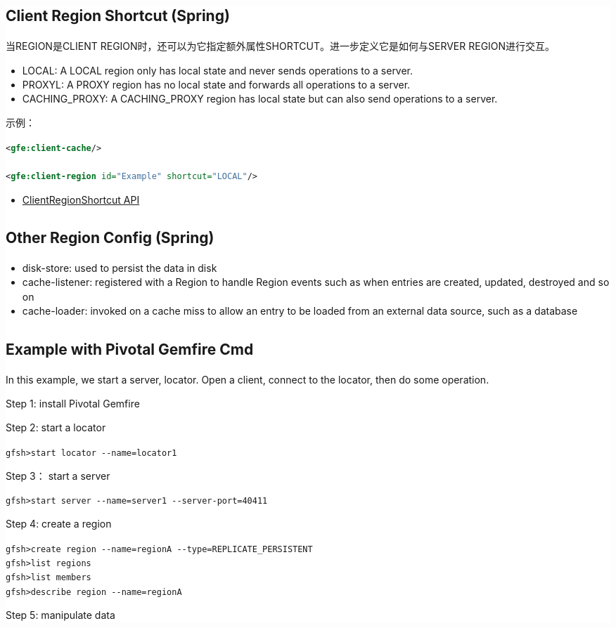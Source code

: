 ## Client Region Shortcut (Spring)

当REGION是CLIENT REGION时，还可以为它指定额外属性SHORTCUT。进一步定义它是如何与SERVER REGION进行交互。

- LOCAL: A LOCAL region only has local state and never sends operations to a server.
- PROXYL: A PROXY region has no local state and forwards all operations to a server.
- CACHING_PROXY: A CACHING_PROXY region has local state but can also send operations to a server.

示例：

~~~ xml
<gfe:client-cache/>

<gfe:client-region id="Example" shortcut="LOCAL"/>
~~~

- [ClientRegionShortcut API](https://geode.apache.org/releases/latest/javadoc/org/apache/geode/cache/client/ClientRegionShortcut.html)

## Other Region Config (Spring)

- disk-store: used to persist the data in disk
- cache-listener: registered with a Region to handle Region events such as when entries are created, updated, destroyed and so on
- cache-loader: invoked on a cache miss to allow an entry to be loaded from an external data source, such as a database

## Example with Pivotal Gemfire Cmd

In this example, we start a server, locator. 
Open a client, connect to the locator, then do some operation.

Step 1: install Pivotal Gemfire

Step 2: start a locator

~~~ shell
gfsh>start locator --name=locator1
~~~

Step 3： start a server

~~~ shell
gfsh>start server --name=server1 --server-port=40411
~~~

Step 4: create a region

~~~ shell
gfsh>create region --name=regionA --type=REPLICATE_PERSISTENT
gfsh>list regions
gfsh>list members
gfsh>describe region --name=regionA
~~~

Step 5: manipulate data
